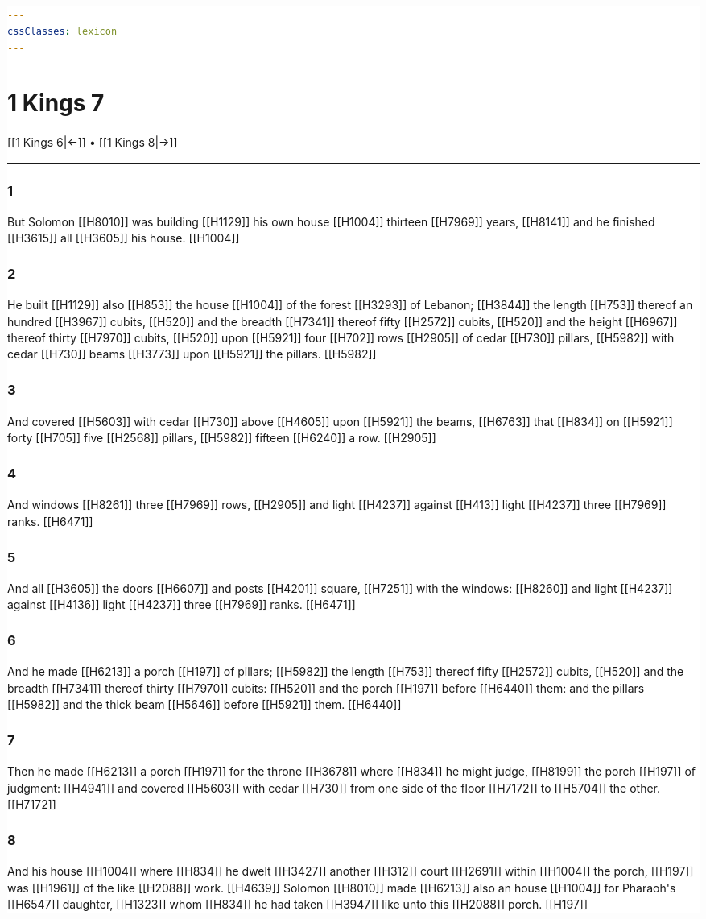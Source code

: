 ```yaml
---
cssClasses: lexicon
---
```

# 1 Kings 7

[[1 Kings 6|←]] • [[1 Kings 8|→]]

---

### 1
But Solomon [[H8010]] was building [[H1129]] his own house [[H1004]] thirteen [[H7969]] years, [[H8141]] and he finished [[H3615]] all [[H3605]] his house. [[H1004]]

### 2
He built [[H1129]]  also [[H853]] the house [[H1004]] of the forest [[H3293]] of Lebanon; [[H3844]] the length [[H753]] thereof an hundred [[H3967]] cubits, [[H520]] and the breadth [[H7341]] thereof fifty [[H2572]] cubits, [[H520]] and the height [[H6967]] thereof thirty [[H7970]] cubits, [[H520]] upon [[H5921]] four [[H702]] rows [[H2905]] of cedar [[H730]] pillars, [[H5982]] with cedar [[H730]] beams [[H3773]] upon [[H5921]] the pillars. [[H5982]]

### 3
And covered [[H5603]] with cedar [[H730]] above [[H4605]] upon [[H5921]] the beams, [[H6763]] that [[H834]] on [[H5921]] forty [[H705]] five [[H2568]] pillars, [[H5982]] fifteen [[H6240]] a row. [[H2905]]

### 4
And windows [[H8261]] three [[H7969]] rows, [[H2905]] and light [[H4237]] against [[H413]] light [[H4237]] three [[H7969]] ranks. [[H6471]]

### 5
And all [[H3605]] the doors [[H6607]] and posts [[H4201]] square, [[H7251]] with the windows: [[H8260]] and light [[H4237]] against [[H4136]] light [[H4237]] three [[H7969]] ranks. [[H6471]]

### 6
And he made [[H6213]] a porch [[H197]] of pillars; [[H5982]] the length [[H753]] thereof fifty [[H2572]] cubits, [[H520]] and the breadth [[H7341]] thereof thirty [[H7970]] cubits: [[H520]] and the porch [[H197]] before [[H6440]] them: and the pillars [[H5982]] and the thick beam [[H5646]] before [[H5921]] them. [[H6440]]

### 7
Then he made [[H6213]] a porch [[H197]] for the throne [[H3678]] where [[H834]] he might judge, [[H8199]] the porch [[H197]] of judgment: [[H4941]] and covered [[H5603]] with cedar [[H730]] from one side of the floor [[H7172]] to [[H5704]] the other. [[H7172]]

### 8
And his house [[H1004]] where [[H834]] he dwelt [[H3427]] another [[H312]] court [[H2691]] within [[H1004]] the porch, [[H197]] was [[H1961]] of the like [[H2088]] work. [[H4639]] Solomon [[H8010]] made [[H6213]] also an house [[H1004]] for Pharaoh's [[H6547]] daughter, [[H1323]] whom [[H834]] he had taken [[H3947]] like unto this [[H2088]] porch. [[H197]]
